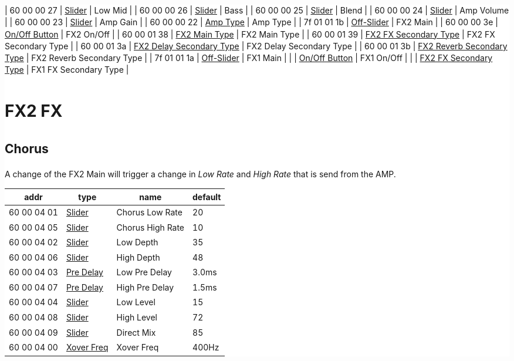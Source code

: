| 60 00 00 27 | [Slider](#Slider)                                       | Low Mid                   |
| 60 00 00 26 | [Slider](#Slider)                                       | Bass                      |
| 60 00 00 25 | [Slider](#Slider)                                       | Blend                     |
| 60 00 00 24 | [Slider](#Slider)                                       | Amp Volume                |
| 60 00 00 23 | [Slider](#Slider)                                       | Amp Gain                  |
| 60 00 00 22 | [Amp Type](#amp-type)                                   | Amp Type                  |
| 7f 01 01 1b | [Off-Slider](#Off-Slider)                               | FX2 Main                  |
| 60 00 00 3e | [On/Off Button](#On-Off)                                | FX2 On/Off                |
| 60 00 01 38 | [FX2 Main Type](#fx2-main-type)                         | FX2 Main Type             |
| 60 00 01 39 | [FX2 FX Secondary Type](#fx2-fx-secondary-type)         | FX2 FX Secondary Type     |
| 60 00 01 3a | [FX2 Delay Secondary Type](#fx2-delay-secondary-type)   | FX2 Delay Secondary Type  |
| 60 00 01 3b | [FX2 Reverb Secondary Type](#fx2-reverb-secondary-type) | FX2 Reverb Secondary Type |
| 7f 01 01 1a | [Off-Slider](#Off-Slider)                               | FX1 Main                  |
|             | [On/Off Button](#On-Off)                                | FX1 On/Off                |
|             | [FX2 FX Secondary Type](#fx2-fx-secondary-type)         | FX1 FX Secondary Type     |


# FX2 FX

## Chorus

A change of the FX2 Main will trigger a change in *Low Rate* and *High Rate* that is send from the AMP.


| addr        | type                      | name             | default |
| ----------- | ------------------------- | ---------------- | ------- |
| 60 00 04 01 | [Slider](#Slider)         | Chorus Low Rate  | 20      |
| 60 00 04 05 | [Slider](#Slider)         | Chorus High Rate | 10      |
| 60 00 04 02 | [Slider](#Slider)         | Low Depth        | 35      |
| 60 00 04 06 | [Slider](#Slider)         | High Depth       | 48      |
| 60 00 04 03 | [Pre Delay](#pre-delay)   | Low Pre Delay    | 3.0ms   |
| 60 00 04 07 | [Pre Delay](#pre-delay)   | High Pre Delay   | 1.5ms   |
| 60 00 04 04 | [Slider](#Slider)         | Low Level        | 15      |
| 60 00 04 08 | [Slider](#Slider)         | High Level       | 72      |
| 60 00 04 09 | [Slider](#Slider)         | Direct Mix       | 85      |
| 60 00 04 00 | [Xover Freq](#xover-freq) | Xover Freq       | 400Hz   |
